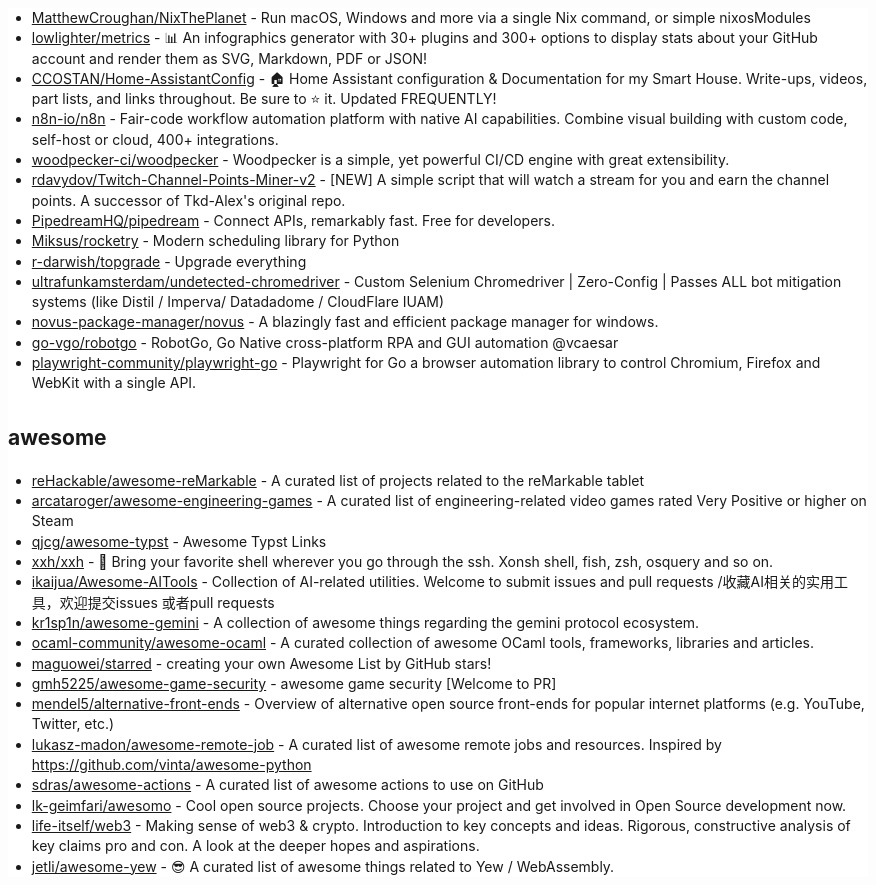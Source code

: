 - [MatthewCroughan/NixThePlanet](https://github.com/MatthewCroughan/NixThePlanet) - Run macOS, Windows and more via a single Nix command, or simple nixosModules
- [lowlighter/metrics](https://github.com/lowlighter/metrics) - 📊 An infographics generator with 30+ plugins and 300+ options to display stats about your GitHub account and render them as SVG, Markdown, PDF or JSON!
- [CCOSTAN/Home-AssistantConfig](https://github.com/CCOSTAN/Home-AssistantConfig) - :house: Home Assistant configuration & Documentation for my Smart House.  Write-ups, videos, part lists, and links throughout. Be sure to :star: it. Updated FREQUENTLY!
- [n8n-io/n8n](https://github.com/n8n-io/n8n) - Fair-code workflow automation platform with native AI capabilities. Combine visual building with custom code, self-host or cloud, 400+ integrations.
- [woodpecker-ci/woodpecker](https://github.com/woodpecker-ci/woodpecker) - Woodpecker is a simple, yet powerful CI/CD engine with great extensibility.
- [rdavydov/Twitch-Channel-Points-Miner-v2](https://github.com/rdavydov/Twitch-Channel-Points-Miner-v2) - [NEW] A simple script that will watch a stream for you and earn the channel points. A successor of Tkd-Alex's original repo.
- [PipedreamHQ/pipedream](https://github.com/PipedreamHQ/pipedream) - Connect APIs, remarkably fast.  Free for developers.
- [Miksus/rocketry](https://github.com/Miksus/rocketry) - Modern scheduling library for Python
- [r-darwish/topgrade](https://github.com/r-darwish/topgrade) - Upgrade everything
- [ultrafunkamsterdam/undetected-chromedriver](https://github.com/ultrafunkamsterdam/undetected-chromedriver) - Custom Selenium Chromedriver | Zero-Config | Passes ALL bot mitigation systems (like Distil / Imperva/ Datadadome / CloudFlare IUAM)
- [novus-package-manager/novus](https://github.com/novus-package-manager/novus) - A blazingly fast and efficient package manager for windows.
- [go-vgo/robotgo](https://github.com/go-vgo/robotgo) - RobotGo, Go Native cross-platform RPA and GUI automation  @vcaesar
- [playwright-community/playwright-go](https://github.com/playwright-community/playwright-go) - Playwright for Go a browser automation library to control Chromium, Firefox and WebKit with a single API.

## awesome 

- [reHackable/awesome-reMarkable](https://github.com/reHackable/awesome-reMarkable) - A curated list of projects related to the reMarkable tablet
- [arcataroger/awesome-engineering-games](https://github.com/arcataroger/awesome-engineering-games) - A curated list of engineering-related video games rated Very Positive or higher on Steam
- [qjcg/awesome-typst](https://github.com/qjcg/awesome-typst) - Awesome Typst Links
- [xxh/xxh](https://github.com/xxh/xxh) - 🚀 Bring your favorite shell wherever you go through the ssh. Xonsh shell, fish, zsh, osquery and so on.
- [ikaijua/Awesome-AITools](https://github.com/ikaijua/Awesome-AITools) - Collection of AI-related utilities. Welcome to submit issues and pull requests /收藏AI相关的实用工具，欢迎提交issues 或者pull requests
- [kr1sp1n/awesome-gemini](https://github.com/kr1sp1n/awesome-gemini) - A collection of awesome things regarding the gemini protocol ecosystem.
- [ocaml-community/awesome-ocaml](https://github.com/ocaml-community/awesome-ocaml) - A curated collection of awesome OCaml tools, frameworks, libraries and articles.
- [maguowei/starred](https://github.com/maguowei/starred) - creating your own Awesome List by GitHub stars!
- [gmh5225/awesome-game-security](https://github.com/gmh5225/awesome-game-security) - awesome game security [Welcome to PR]
- [mendel5/alternative-front-ends](https://github.com/mendel5/alternative-front-ends) - Overview of alternative open source front-ends for popular internet platforms (e.g. YouTube, Twitter, etc.)
- [lukasz-madon/awesome-remote-job](https://github.com/lukasz-madon/awesome-remote-job) - A curated list of awesome remote jobs and resources. Inspired by https://github.com/vinta/awesome-python
- [sdras/awesome-actions](https://github.com/sdras/awesome-actions) - A curated list of awesome actions to use on GitHub
- [lk-geimfari/awesomo](https://github.com/lk-geimfari/awesomo) - Cool open source projects. Choose your project and get involved in Open Source development now.
- [life-itself/web3](https://github.com/life-itself/web3) - Making sense of web3 & crypto. Introduction to key concepts and ideas. Rigorous, constructive analysis of key claims pro and con. A look at the deeper hopes and aspirations.
- [jetli/awesome-yew](https://github.com/jetli/awesome-yew) - 😎 A curated list of awesome things related to Yew / WebAssembly.